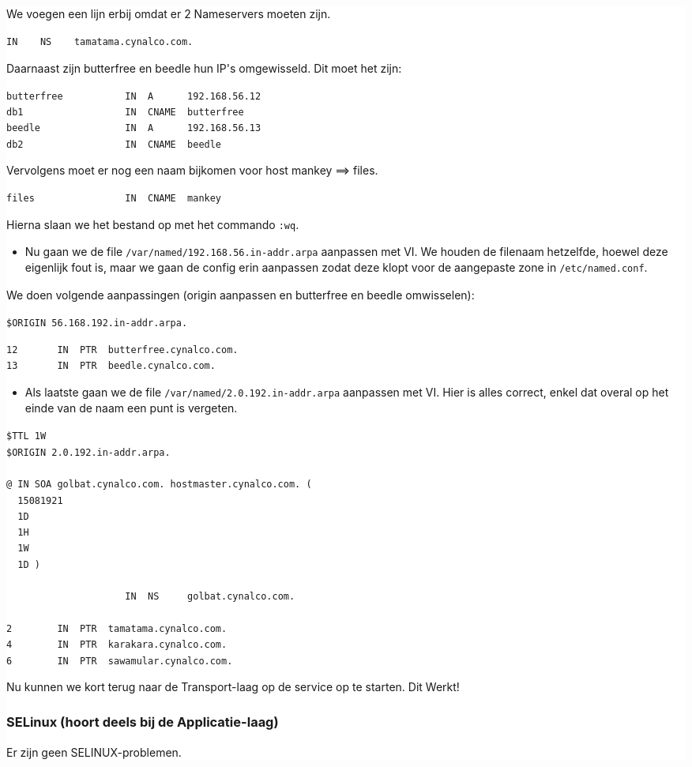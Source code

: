 We voegen een lijn erbij omdat er 2 Nameservers moeten zijn.

`IN    NS    tamatama.cynalco.com.`

Daarnaast zijn butterfree en beedle hun IP's omgewisseld. Dit moet het zijn:

```
butterfree           IN  A      192.168.56.12
db1                  IN  CNAME  butterfree
beedle               IN  A      192.168.56.13
db2                  IN  CNAME  beedle
```

Vervolgens moet er nog een naam bijkomen voor host mankey ==> files.

`files                IN  CNAME  mankey`

Hierna slaan we het bestand op met het commando `:wq`.

* Nu gaan we de file `/var/named/192.168.56.in-addr.arpa` aanpassen met VI. We houden de filenaam hetzelfde, hoewel deze eigenlijk fout is, maar we gaan de config erin aanpassen zodat deze klopt voor de aangepaste zone in `/etc/named.conf`.

We doen volgende aanpassingen (origin aanpassen en butterfree en beedle omwisselen):

`$ORIGIN 56.168.192.in-addr.arpa.`

```
12       IN  PTR  butterfree.cynalco.com.
13       IN  PTR  beedle.cynalco.com.
```

* Als laatste gaan we de file `/var/named/2.0.192.in-addr.arpa` aanpassen met VI. Hier is alles correct, enkel dat overal op het einde van de naam een punt is vergeten.

```
$TTL 1W
$ORIGIN 2.0.192.in-addr.arpa.

@ IN SOA golbat.cynalco.com. hostmaster.cynalco.com. (
  15081921
  1D
  1H
  1W
  1D )

                     IN  NS     golbat.cynalco.com.

2        IN  PTR  tamatama.cynalco.com.
4        IN  PTR  karakara.cynalco.com.
6        IN  PTR  sawamular.cynalco.com.
```

Nu kunnen we kort terug naar de Transport-laag op de service op te starten. Dit Werkt!

### SELinux (hoort deels bij de Applicatie-laag)

Er zijn geen SELINUX-problemen.
